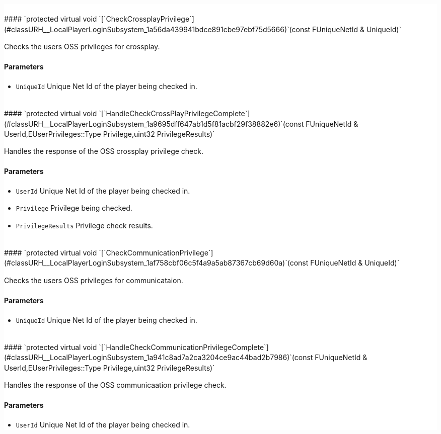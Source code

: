 <br>
#### `protected virtual void `[`CheckCrossplayPrivilege`](#classURH__LocalPlayerLoginSubsystem_1a56da439941bdce891cbe97ebf75d5666)`(const FUniqueNetId & UniqueId)` <a id="classURH__LocalPlayerLoginSubsystem_1a56da439941bdce891cbe97ebf75d5666"></a>

Checks the users OSS privileges for crossplay.

#### Parameters
* `UniqueId` Unique Net Id of the player being checked in.

<br>
#### `protected virtual void `[`HandleCheckCrossPlayPrivilegeComplete`](#classURH__LocalPlayerLoginSubsystem_1a9695dff647ab1d5f81acbf29f38882e6)`(const FUniqueNetId & UserId,EUserPrivileges::Type Privilege,uint32 PrivilegeResults)` <a id="classURH__LocalPlayerLoginSubsystem_1a9695dff647ab1d5f81acbf29f38882e6"></a>

Handles the response of the OSS crossplay privilege check.

#### Parameters
* `UserId` Unique Net Id of the player being checked in. 

* `Privilege` Privilege being checked. 

* `PrivilegeResults` Privilege check results.

<br>
#### `protected virtual void `[`CheckCommunicationPrivilege`](#classURH__LocalPlayerLoginSubsystem_1af758cbf06c5f4a9a5ab87367cb69d60a)`(const FUniqueNetId & UniqueId)` <a id="classURH__LocalPlayerLoginSubsystem_1af758cbf06c5f4a9a5ab87367cb69d60a"></a>

Checks the users OSS privileges for communicataion.

#### Parameters
* `UniqueId` Unique Net Id of the player being checked in.

<br>
#### `protected virtual void `[`HandleCheckCommunicationPrivilegeComplete`](#classURH__LocalPlayerLoginSubsystem_1a941c8ad7a2ca3204ce9ac44bad2b7986)`(const FUniqueNetId & UserId,EUserPrivileges::Type Privilege,uint32 PrivilegeResults)` <a id="classURH__LocalPlayerLoginSubsystem_1a941c8ad7a2ca3204ce9ac44bad2b7986"></a>

Handles the response of the OSS communicaation privilege check.

#### Parameters
* `UserId` Unique Net Id of the player being checked in. 
